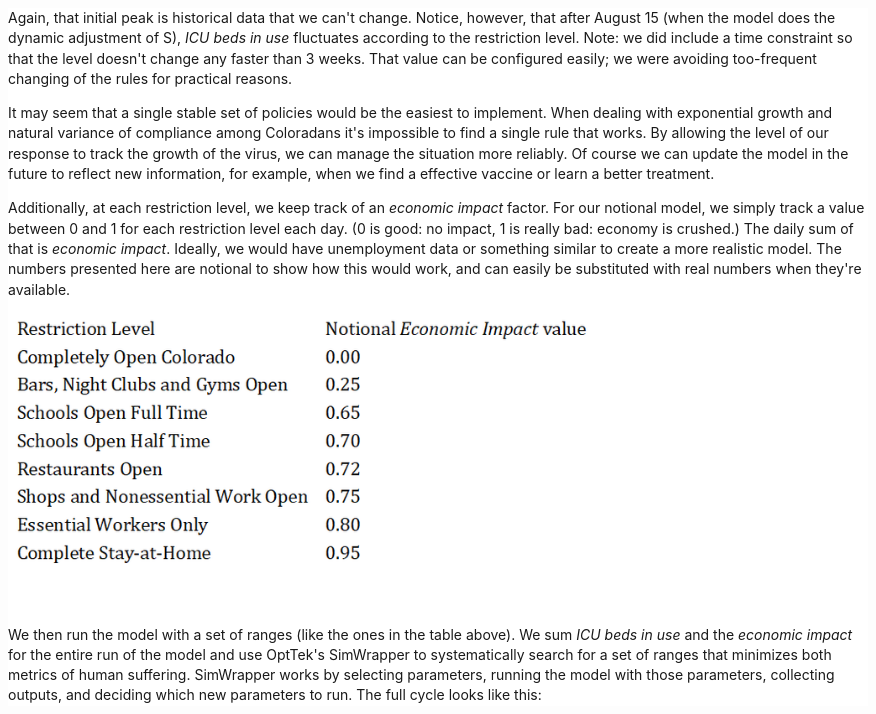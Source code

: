 

Again, that initial peak is historical data that we can't change. Notice, however, that after August 15 (when the model does the dynamic adjustment of S), *ICU beds in use* fluctuates according to the restriction level. Note: we did include a time constraint so that the level doesn't change any faster than 3 weeks. That value can be configured easily; we were avoiding too-frequent changing of the rules for practical reasons.

It may seem that a single stable set of policies would be the easiest to implement. When dealing with exponential growth and natural variance of compliance among Coloradans it's impossible to find a single rule that works. By allowing the level of our response to track the growth of the virus, we can manage the situation more reliably. Of course we can update the model in the future to reflect new information, for example, when we find a effective vaccine or learn a better treatment.

Additionally, at each restriction level, we keep track of an *economic impact* factor. For our notional model, we simply track a value between 0 and 1 for each restriction level each day. (0 is good: no impact, 1 is really bad: economy is crushed.) The daily sum of that is *economic impact*. Ideally, we would have unemployment data or something similar to create a more realistic model. The numbers presented here are notional to show how this would work, and can easily be substituted with real numbers when they're available.



![img](b8b9307c-bda8-4f63-946c-875d93e5e4d2_1063x361.png)



We then run the model with a set of ranges (like the ones in the table above). We sum *ICU beds in use* and the *economic impact* for the entire run of the model and use OptTek's SimWrapper to systematically search for a set of ranges that minimizes both metrics of human suffering. SimWrapper works by selecting parameters, running the model with those parameters, collecting outputs, and deciding which new parameters to run. The full cycle looks like this:


